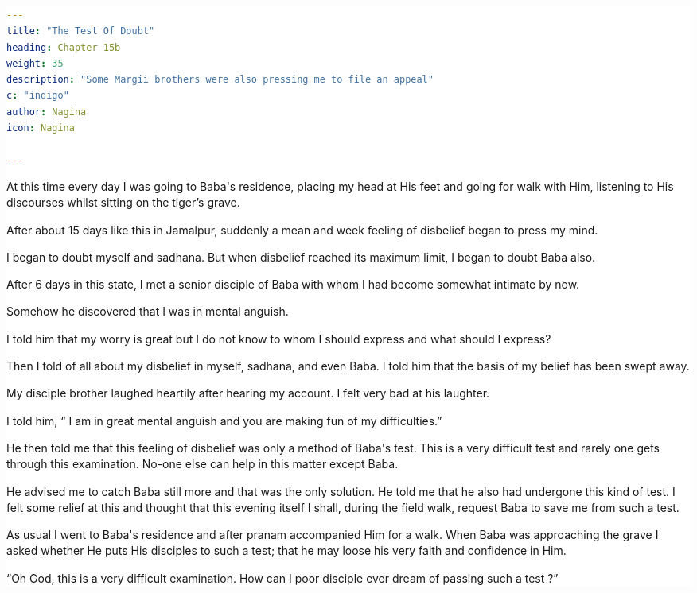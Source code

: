 ```yaml
---
title: "The Test Of Doubt"
heading: Chapter 15b
weight: 35
description: "Some Margii brothers were also pressing me to file an appeal"
c: "indigo"
author: Nagina
icon: Nagina

---
```



At this time every day I was going to Baba's residence, placing my head at His feet and going for walk with Him, listening to His discourses whilst sitting on the tiger’s grave. 

After about 15 days like this in Jamalpur, suddenly a mean and week feeling of disbelief began to press my mind. 

I began to doubt myself and sadhana. But when disbelief reached its maximum limit, I began to doubt Baba also.





After 6 days in this state, I met a senior disciple of Baba with whom I had become somewhat intimate by now. 

Somehow he discovered that I was in mental anguish. 

I told him that my worry is great but I do not know to whom I should express and what should I express?



Then I told of all about my disbelief in myself, sadhana, and even Baba. I told him that the basis of my belief has been swept away.



My disciple brother laughed heartily after hearing my account. I felt very bad at his laughter.

I told him, “ I am in great mental anguish and you are making fun of my difficulties.”



He then told me that this feeling of disbelief was only a method of Baba's test. This is a very difficult test and rarely one gets through this examination. No-one else can help in this matter except Baba. 

He advised me to catch Baba still more and that was the only solution. He told me that he also had undergone this kind of test. I felt some relief at this and thought that this evening itself I shall, during the field walk, request Baba to save me from such a test.

As usual I went to Baba's residence and after pranam accompanied Him for a walk. When Baba was approaching the grave I asked whether He puts His disciples to such a test; that he may loose his very faith and confidence in Him.

“Oh God, this is a very difficult examination. How can I poor disciple ever dream of passing such a test ?” 
